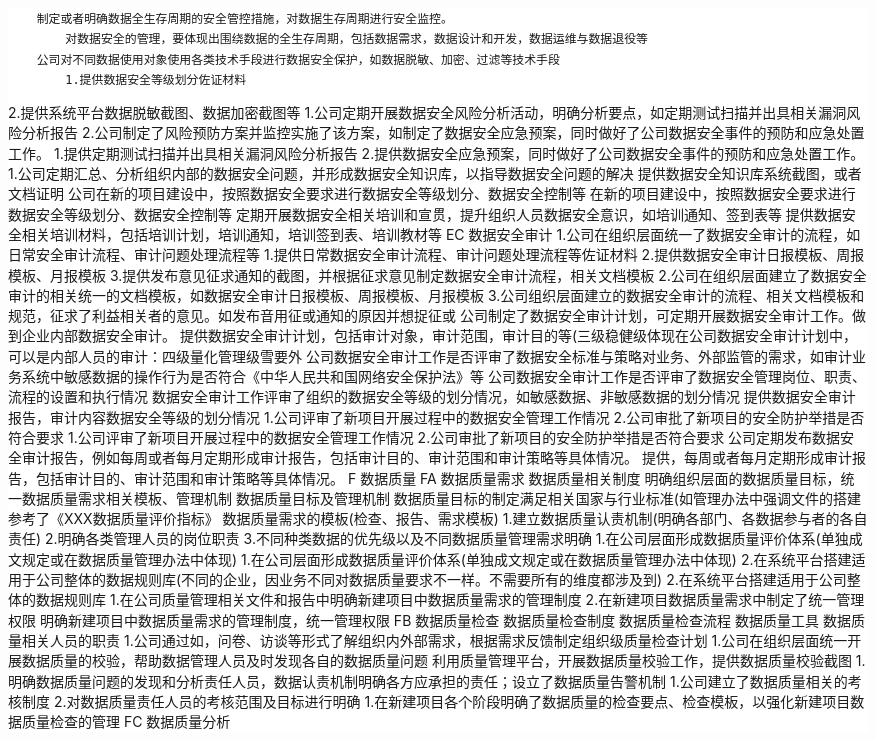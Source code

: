 		制定或者明确数据全生存周期的安全管控措施，对数据生存周期进行安全监控。
			对数据安全的管理，要体现出围绕数据的全生存周期，包括数据需求，数据设计和开发，数据运维与数据退役等
		公司对不同数据使用对象使用各类技术手段进行数据安全保护，如数据脱敏、加密、过滤等技术手段
			1.提供数据安全等级划分佐证材料
2.提供系统平台数据脱敏截图、数据加密截图等
		1.公司定期开展数据安全风险分析活动，明确分析要点，如定期测试扫描并出具相关漏洞风险分析报告
2.公司制定了风险预防方案并监控实施了该方案，如制定了数据安全应急预案，同时做好了公司数据安全事件的预防和应急处置工作。
			1.提供定期测试扫描并出具相关漏洞风险分析报告
2.提供数据安全应急预案，同时做好了公司数据安全事件的预防和应急处置工作。
		1.公司定期汇总、分析组织内部的数据安全问题，并形成数据安全知识库，以指导数据安全问题的解决
			提供数据安全知识库系统截图，或者文档证明
		公司在新的项目建设中，按照数据安全要求进行数据安全等级划分、数据安全控制等
			在新的项目建设中，按照数据安全要求进行数据安全等级划分、数据安全控制等
		定期开展数据安全相关培训和宣贯，提升组织人员数据安全意识，如培训通知、签到表等
			提供数据安全相关培训材料，包括培训计划，培训通知，培训签到表、培训教材等
	EC 数据安全审计
		1.公司在组织层面统一了数据安全审计的流程，如日常安全审计流程、审计问题处理流程等
			1.提供日常数据安全审计流程、审计问题处理流程等佐证材料
2.提供数据安全审计日报模板、周报模板、月报模板
3.提供发布意见征求通知的截图，并根据征求意见制定数据安全审计流程，相关文档模板
		2.公司在组织层面建立了数据安全审计的相关统一的文档模板，如数据安全审计日报模板、周报模板、月报模板
		3.公司组织层面建立的数据安全审计的流程、相关文档模板和规范，征求了利益相关者的意见。如发布音用征或通知的原因并想捉征或
		公司制定了数据安全审计计划，可定期开展数据安全审计工作。做到企业内部数据安全审计。
			提供数据安全审计计划，包括审计对象，审计范围，审计目的等(三级稳健级体现在公司数据安全审计计划中，可以是内部人员的审计：四级量化管理级雪要外
			公司数据安全审计工作是否评审了数据安全标准与策略对业务、外部监管的需求，如审计业务系统中敏感数据的操作行为是否符合《中华人民共和国网络安全保护法》等
			公司数据安全审计工作是否评审了数据安全管理岗位、职责、流程的设置和执行情况
		数据安全审计工作评审了组织的数据安全等级的划分情况，如敏感数据、非敏感数据的划分情况
			提供数据安全审计报告，审计内容数据安全等级的划分情况
		1.公司评审了新项目开展过程中的数据安全管理工作情况
2.公司审批了新项目的安全防护举措是否符合要求
			1.公司评审了新项目开展过程中的数据安全管理工作情况
2.公司审批了新项目的安全防护举措是否符合要求
		公司定期发布数据安全审计报告，例如每周或者每月定期形成审计报告，包括审计目的、审计范围和审计策略等具体情况。
			提供，每周或者每月定期形成审计报告，包括审计目的、审计范围和审计策略等具体情况。
F 数据质量
	FA 数据质量需求
		数据质量相关制度
			明确组织层面的数据质量目标，统一数据质量需求相关模板、管理机制
		数据质量目标及管理机制
			数据质量目标的制定满足相关国家与行业标准(如管理办法中强调文件的搭建参考了《XXX数据质量评价指标》
		数据质量需求的模板(检查、报告、需求模板)
		1.建立数据质量认责机制(明确各部门、各数据参与者的各自责任)
		2.明确各类管理人员的岗位职责
		3.不同种类数据的优先级以及不同数据质量管理需求明确
		1.在公司层面形成数据质量评价体系(单独成文规定或在数据质量管理办法中体现)
			1.在公司层面形成数据质量评价体系(单独成文规定或在数据质量管理办法中体现)
		2.在系统平台搭建适用于公司整体的数据规则库(不同的企业，因业务不同对数据质量要求不一样。不需要所有的维度都涉及到)
			2.在系统平台搭建适用于公司整体的数据规则库
		1.在公司质量管理相关文件和报告中明确新建项目中数据质量需求的管理制度
2.在新建项目数据质量需求中制定了统一管理权限
			明确新建项目中数据质量需求的管理制度，统一管理权限
	FB 数据质量检查
		数据质量检查制度
		数据质量检查流程
		数据质量工具
		数据质量相关人员的职责
		1.公司通过如，问卷、访谈等形式了解组织内外部需求，根据需求反馈制定组织级质量检查计划
		1.公司在组织层面统一开展数据质量的校验，帮助数据管理人员及时发现各自的数据质量问题
			利用质量管理平台，开展数据质量校验工作，提供数据质量校验截图
		1.明确数据质量问题的发现和分析责任人员，数据认责机制明确各方应承担的责任；设立了数据质量告警机制
		1.公司建立了数据质量相关的考核制度
2.对数据质量责任人员的考核范围及目标进行明确
		1.在新建项目各个阶段明确了数据质量的检查要点、检查模板，以强化新建项目数据质量检查的管理
	FC 数据质量分析